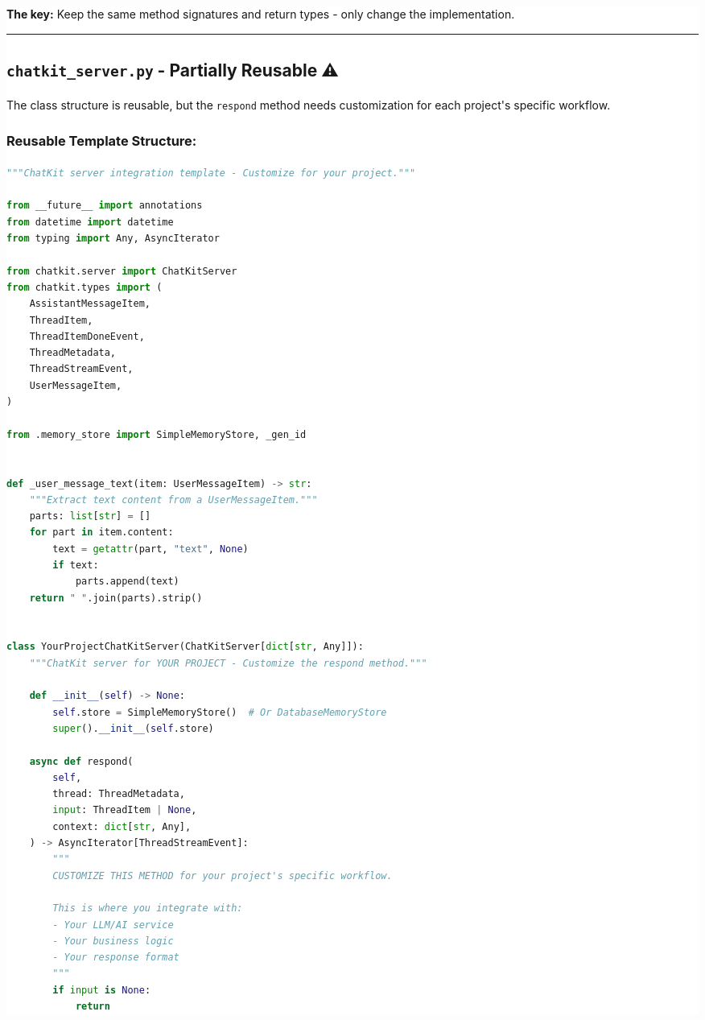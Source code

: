 **The key:** Keep the same method signatures and return types - only change the implementation.

---

## `chatkit_server.py` - Partially Reusable ⚠️

The class structure is reusable, but the `respond` method needs customization for each project's specific workflow.

### Reusable Template Structure:

```python
"""ChatKit server integration template - Customize for your project."""

from __future__ import annotations
from datetime import datetime
from typing import Any, AsyncIterator

from chatkit.server import ChatKitServer
from chatkit.types import (
    AssistantMessageItem,
    ThreadItem,
    ThreadItemDoneEvent,
    ThreadMetadata,
    ThreadStreamEvent,
    UserMessageItem,
)

from .memory_store import SimpleMemoryStore, _gen_id


def _user_message_text(item: UserMessageItem) -> str:
    """Extract text content from a UserMessageItem."""
    parts: list[str] = []
    for part in item.content:
        text = getattr(part, "text", None)
        if text:
            parts.append(text)
    return " ".join(parts).strip()


class YourProjectChatKitServer(ChatKitServer[dict[str, Any]]):
    """ChatKit server for YOUR PROJECT - Customize the respond method."""

    def __init__(self) -> None:
        self.store = SimpleMemoryStore()  # Or DatabaseMemoryStore
        super().__init__(self.store)

    async def respond(
        self,
        thread: ThreadMetadata,
        input: ThreadItem | None,
        context: dict[str, Any],
    ) -> AsyncIterator[ThreadStreamEvent]:
        """
        CUSTOMIZE THIS METHOD for your project's specific workflow.

        This is where you integrate with:
        - Your LLM/AI service
        - Your business logic
        - Your response format
        """
        if input is None:
            return
```